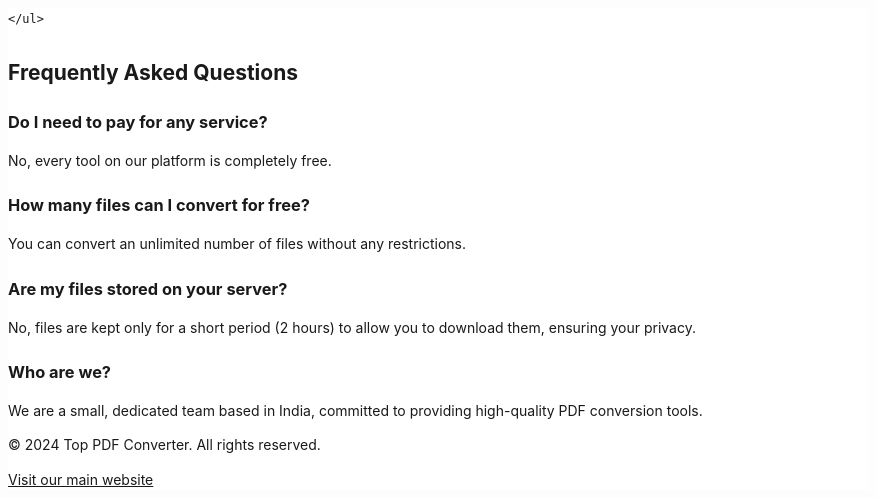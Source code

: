     </ul>
  </section>
  <section id="faq">
    <h2>Frequently Asked Questions</h2>
    <h3>Do I need to pay for any service?</h3>
    <p>No, every tool on our platform is completely free.</p>
    <h3>How many files can I convert for free?</h3>
    <p>You can convert an unlimited number of files without any restrictions.</p>
    <h3>Are my files stored on your server?</h3>
    <p>No, files are kept only for a short period (2 hours) to allow you to download them, ensuring your privacy.</p>
    <h3>Who are we?</h3>
    <p>We are a small, dedicated team based in India, committed to providing high-quality PDF conversion tools.</p>
  </section>
  <footer>
    <p>&copy; 2024 Top PDF Converter. All rights reserved.</p>
    <p><a href="https://toppdfconverter.com" target="_blank">Visit our main website</a></p>
  </footer>
</body>
</html>
